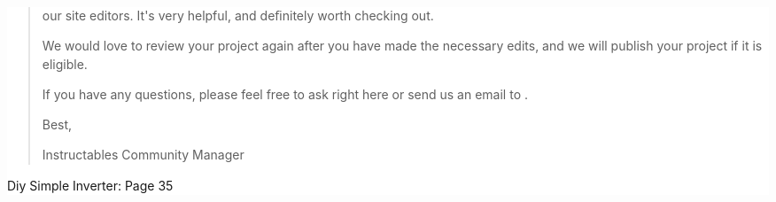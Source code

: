 > our site editors. It's very helpful, and deﬁnitely worth checking out.
>
> We would love to review your project again after you have made the
> necessary edits, and we will publish your project if it is eligible.
>
> If you have any questions, please feel free to ask right here or send
> us an email to .
>
> Best,
>
> Instructables Community Manager

Diy Simple Inverter: Page 35
